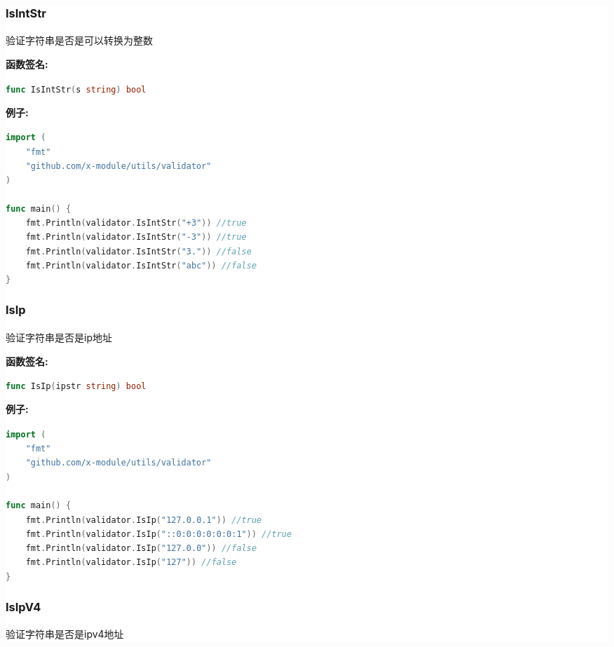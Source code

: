 

### <span id="IsIntStr">IsIntStr</span>
<p>验证字符串是否是可以转换为整数</p>

<b>函数签名:</b>

```go
func IsIntStr(s string) bool
```
<b>例子:</b>

```go
import (
	"fmt"
	"github.com/x-module/utils/validator"
)

func main() {
	fmt.Println(validator.IsIntStr("+3")) //true
	fmt.Println(validator.IsIntStr("-3")) //true
	fmt.Println(validator.IsIntStr("3.")) //false
	fmt.Println(validator.IsIntStr("abc")) //false
}
```




### <span id="IsIp">IsIp</span>
<p>验证字符串是否是ip地址</p>

<b>函数签名:</b>

```go
func IsIp(ipstr string) bool
```
<b>例子:</b>

```go
import (
	"fmt"
	"github.com/x-module/utils/validator"
)

func main() {
	fmt.Println(validator.IsIp("127.0.0.1")) //true
	fmt.Println(validator.IsIp("::0:0:0:0:0:0:1")) //true
	fmt.Println(validator.IsIp("127.0.0")) //false
	fmt.Println(validator.IsIp("127")) //false
}
```




### <span id="IsIpV4">IsIpV4</span>
<p>验证字符串是否是ipv4地址</p>
